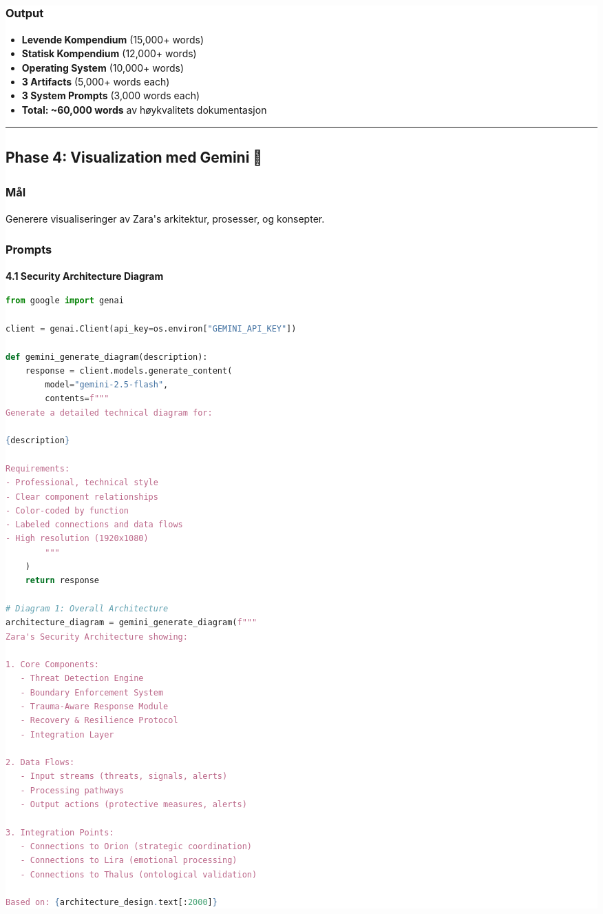 ### Output
- **Levende Kompendium** (15,000+ words)
- **Statisk Kompendium** (12,000+ words)
- **Operating System** (10,000+ words)
- **3 Artifacts** (5,000+ words each)
- **3 System Prompts** (3,000 words each)
- **Total: ~60,000 words** av høykvalitets dokumentasjon

---

## Phase 4: Visualization med Gemini 🎨

### Mål
Generere visualiseringer av Zara's arkitektur, prosesser, og konsepter.

### Prompts

**4.1 Security Architecture Diagram**
```python
from google import genai

client = genai.Client(api_key=os.environ["GEMINI_API_KEY"])

def gemini_generate_diagram(description):
    response = client.models.generate_content(
        model="gemini-2.5-flash",
        contents=f"""
Generate a detailed technical diagram for:

{description}

Requirements:
- Professional, technical style
- Clear component relationships
- Color-coded by function
- Labeled connections and data flows
- High resolution (1920x1080)
        """
    )
    return response

# Diagram 1: Overall Architecture
architecture_diagram = gemini_generate_diagram(f"""
Zara's Security Architecture showing:

1. Core Components:
   - Threat Detection Engine
   - Boundary Enforcement System
   - Trauma-Aware Response Module
   - Recovery & Resilience Protocol
   - Integration Layer

2. Data Flows:
   - Input streams (threats, signals, alerts)
   - Processing pathways
   - Output actions (protective measures, alerts)

3. Integration Points:
   - Connections to Orion (strategic coordination)
   - Connections to Lira (emotional processing)
   - Connections to Thalus (ontological validation)

Based on: {architecture_design.text[:2000]}
```